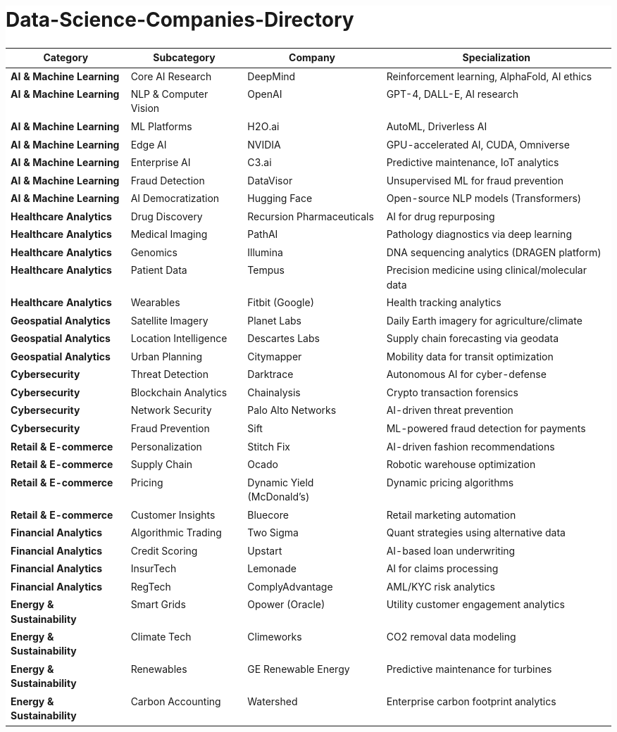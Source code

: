 # Data-Science-Companies-Directory

| **Category**              | **Subcategory**               | **Company**                 | **Specialization**                                                                 |
|---------------------------|--------------------------------|-----------------------------|------------------------------------------------------------------------------------|
| **AI & Machine Learning** | Core AI Research               | DeepMind                    | Reinforcement learning, AlphaFold, AI ethics                                       |
| **AI & Machine Learning** | NLP & Computer Vision          | OpenAI                      | GPT-4, DALL-E, AI research                                                         |
| **AI & Machine Learning** | ML Platforms                   | H2O.ai                      | AutoML, Driverless AI                                                              |
| **AI & Machine Learning** | Edge AI                        | NVIDIA                      | GPU-accelerated AI, CUDA, Omniverse                                                |
| **AI & Machine Learning** | Enterprise AI                  | C3.ai                       | Predictive maintenance, IoT analytics                                              |
| **AI & Machine Learning** | Fraud Detection                | DataVisor                   | Unsupervised ML for fraud prevention                                               |
| **AI & Machine Learning** | AI Democratization             | Hugging Face                | Open-source NLP models (Transformers)                                              |
| **Healthcare Analytics**   | Drug Discovery                 | Recursion Pharmaceuticals   | AI for drug repurposing                                                            |
| **Healthcare Analytics**   | Medical Imaging                | PathAI                      | Pathology diagnostics via deep learning                                            |
| **Healthcare Analytics**   | Genomics                       | Illumina                    | DNA sequencing analytics (DRAGEN platform)                                         |
| **Healthcare Analytics**   | Patient Data                   | Tempus                      | Precision medicine using clinical/molecular data                                   |
| **Healthcare Analytics**   | Wearables                      | Fitbit (Google)             | Health tracking analytics                                                          |
| **Geospatial Analytics**   | Satellite Imagery              | Planet Labs                 | Daily Earth imagery for agriculture/climate                                        |
| **Geospatial Analytics**   | Location Intelligence          | Descartes Labs              | Supply chain forecasting via geodata                                               |
| **Geospatial Analytics**   | Urban Planning                 | Citymapper                  | Mobility data for transit optimization                                             |
| **Cybersecurity**          | Threat Detection               | Darktrace                   | Autonomous AI for cyber-defense                                                    |
| **Cybersecurity**          | Blockchain Analytics           | Chainalysis                 | Crypto transaction forensics                                                       |
| **Cybersecurity**          | Network Security               | Palo Alto Networks          | AI-driven threat prevention                                                        |
| **Cybersecurity**          | Fraud Prevention               | Sift                        | ML-powered fraud detection for payments                                            |
| **Retail & E-commerce**    | Personalization                | Stitch Fix                  | AI-driven fashion recommendations                                                  |
| **Retail & E-commerce**    | Supply Chain                   | Ocado                       | Robotic warehouse optimization                                                     |
| **Retail & E-commerce**    | Pricing                        | Dynamic Yield (McDonald’s)  | Dynamic pricing algorithms                                                         |
| **Retail & E-commerce**    | Customer Insights              | Bluecore                    | Retail marketing automation                                                        |
| **Financial Analytics**    | Algorithmic Trading            | Two Sigma                   | Quant strategies using alternative data                                            |
| **Financial Analytics**    | Credit Scoring                 | Upstart                     | AI-based loan underwriting                                                         |
| **Financial Analytics**    | InsurTech                      | Lemonade                    | AI for claims processing                                                           |
| **Financial Analytics**    | RegTech                        | ComplyAdvantage             | AML/KYC risk analytics                                                             |
| **Energy & Sustainability**| Smart Grids                    | Opower (Oracle)             | Utility customer engagement analytics                                              |
| **Energy & Sustainability**| Climate Tech                   | Climeworks                  | CO2 removal data modeling                                                          |
| **Energy & Sustainability**| Renewables                     | GE Renewable Energy         | Predictive maintenance for turbines                                                |
| **Energy & Sustainability**| Carbon Accounting              | Watershed                   | Enterprise carbon footprint analytics                                              |